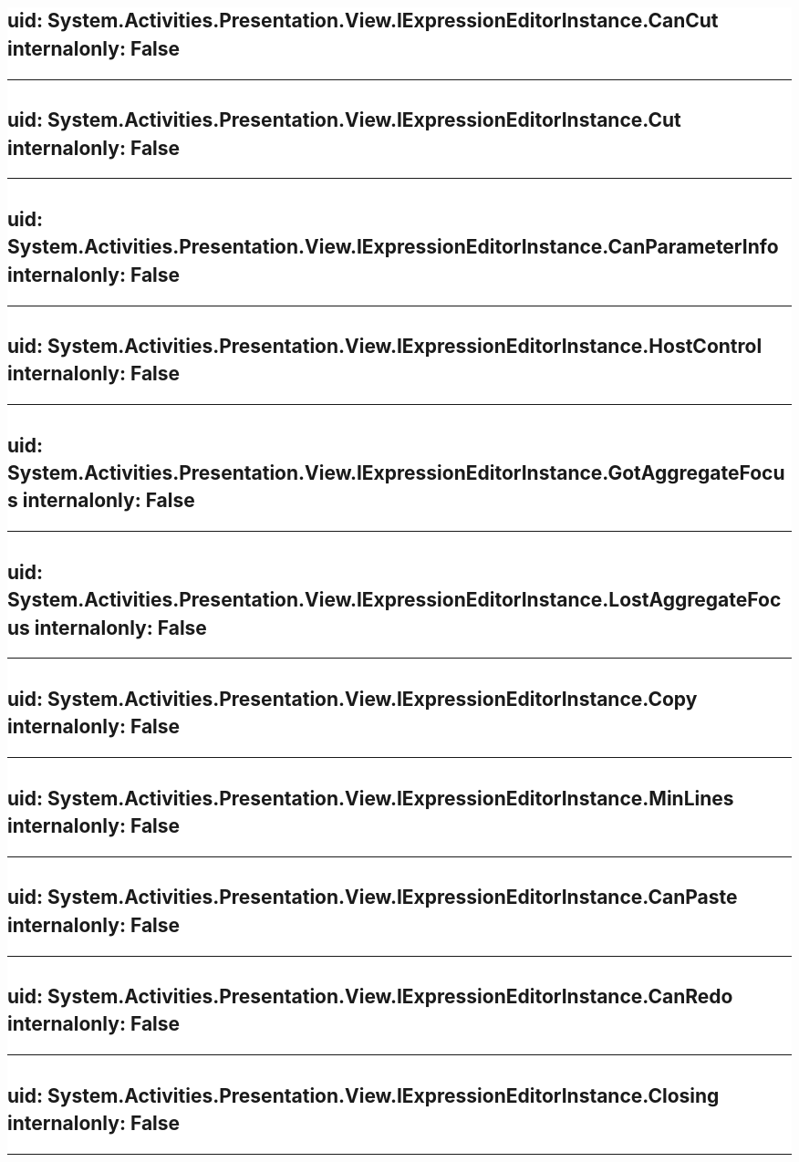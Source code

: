 uid: System.Activities.Presentation.View.IExpressionEditorInstance.CanCut
internalonly: False
---

---
uid: System.Activities.Presentation.View.IExpressionEditorInstance.Cut
internalonly: False
---

---
uid: System.Activities.Presentation.View.IExpressionEditorInstance.CanParameterInfo
internalonly: False
---

---
uid: System.Activities.Presentation.View.IExpressionEditorInstance.HostControl
internalonly: False
---

---
uid: System.Activities.Presentation.View.IExpressionEditorInstance.GotAggregateFocus
internalonly: False
---

---
uid: System.Activities.Presentation.View.IExpressionEditorInstance.LostAggregateFocus
internalonly: False
---

---
uid: System.Activities.Presentation.View.IExpressionEditorInstance.Copy
internalonly: False
---

---
uid: System.Activities.Presentation.View.IExpressionEditorInstance.MinLines
internalonly: False
---

---
uid: System.Activities.Presentation.View.IExpressionEditorInstance.CanPaste
internalonly: False
---

---
uid: System.Activities.Presentation.View.IExpressionEditorInstance.CanRedo
internalonly: False
---

---
uid: System.Activities.Presentation.View.IExpressionEditorInstance.Closing
internalonly: False
---

---
